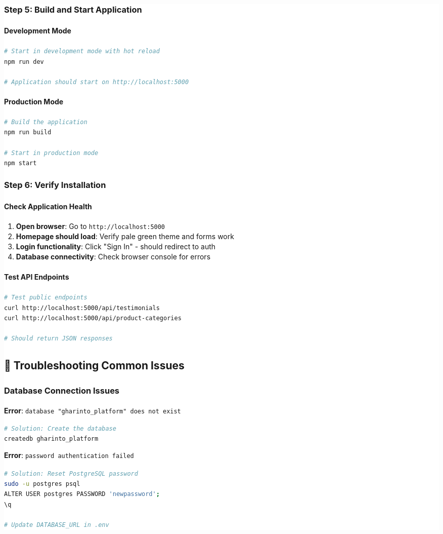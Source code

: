 ### Step 5: Build and Start Application

#### Development Mode
```bash
# Start in development mode with hot reload
npm run dev

# Application should start on http://localhost:5000
```

#### Production Mode
```bash
# Build the application
npm run build

# Start in production mode
npm start
```

### Step 6: Verify Installation

#### Check Application Health
1. **Open browser**: Go to `http://localhost:5000`
2. **Homepage should load**: Verify pale green theme and forms work
3. **Login functionality**: Click "Sign In" - should redirect to auth
4. **Database connectivity**: Check browser console for errors

#### Test API Endpoints
```bash
# Test public endpoints
curl http://localhost:5000/api/testimonials
curl http://localhost:5000/api/product-categories

# Should return JSON responses
```

## 🔧 Troubleshooting Common Issues

### Database Connection Issues

**Error**: `database "gharinto_platform" does not exist`
```bash
# Solution: Create the database
createdb gharinto_platform
```

**Error**: `password authentication failed`
```bash
# Solution: Reset PostgreSQL password
sudo -u postgres psql
ALTER USER postgres PASSWORD 'newpassword';
\q

# Update DATABASE_URL in .env
```

